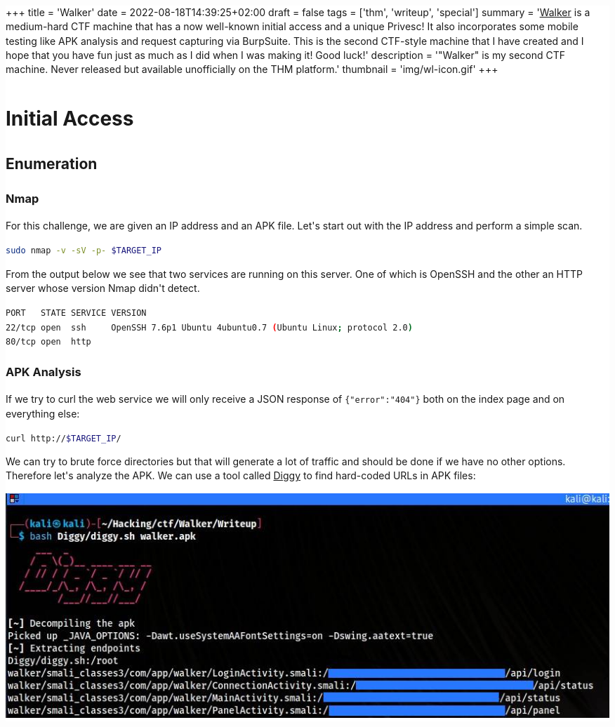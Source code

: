 +++
title = 'Walker'
date = 2022-08-18T14:39:25+02:00
draft = false
tags = ['thm', 'writeup', 'special']
summary = '[Walker](https://tryhackme.com/jr/walker) is a medium-hard CTF machine that has a now well-known initial access and a unique Privesc! It also incorporates some mobile testing like APK analysis and request capturing via BurpSuite. This is the second CTF-style machine that I have created and I hope that you have fun just as much as I did when I was making it! Good luck!'
description = '"Walker" is my second CTF machine. Never released but available unofficially on the THM platform.'
thumbnail = 'img/wl-icon.gif'
+++

Initial Access
==============

Enumeration
-----------

### Nmap

For this challenge, we are given an IP address and an APK file. Let's start out with the IP address and perform a simple scan.

```bash
sudo nmap -v -sV -p- $TARGET_IP
```

From the output below we see that two services are running on this server. One of which is OpenSSH and the other an HTTP server whose version Nmap didn't detect.

```bash
PORT   STATE SERVICE VERSION
22/tcp open  ssh     OpenSSH 7.6p1 Ubuntu 4ubuntu0.7 (Ubuntu Linux; protocol 2.0)
80/tcp open  http
```

### APK Analysis

If we try to curl the web service we will only receive a JSON response of `{"error":"404"}` both on the index page and on everything else:

```bash
curl http://$TARGET_IP/
```

We can try to brute force directories but that will generate a lot of traffic and should be done if we have no other options. Therefore let's analyze the APK. We can use a tool called [Diggy](https://github.com/s0md3v/Diggy) to find hard-coded URLs in APK files:

![](img/wl-apk-url.jpg)